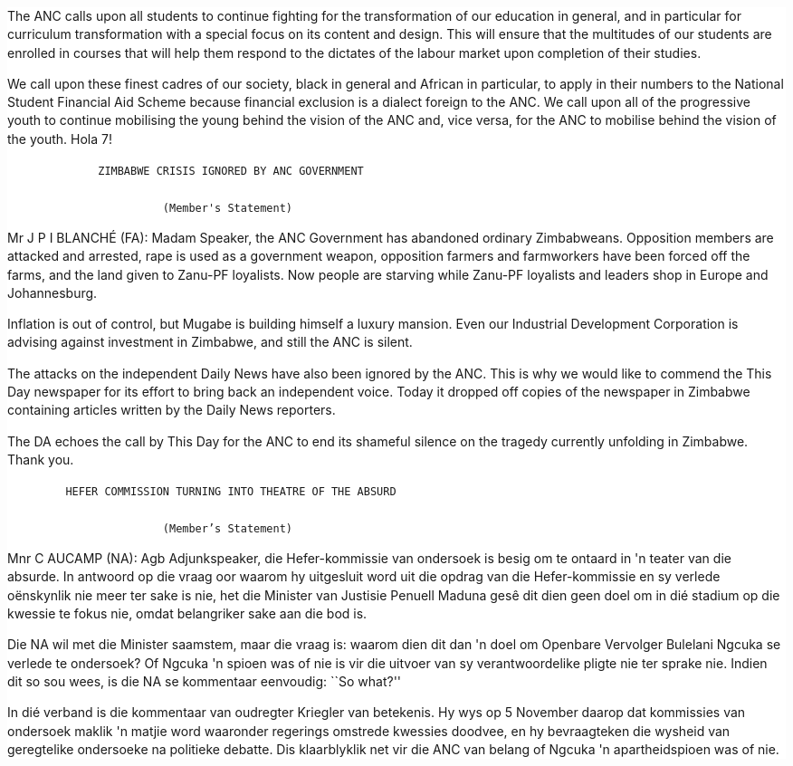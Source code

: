 The ANC calls upon all students to continue fighting for the  transformation
of  our  education  in   general,   and   in   particular   for   curriculum
transformation with a special focus on its content  and  design.  This  will
ensure that the multitudes of our students  are  enrolled  in  courses  that
will help them respond to the dictates of the labour market upon  completion
of their studies.

We call upon these finest cadres  of  our  society,  black  in  general  and
African in particular, to apply in their numbers  to  the  National  Student
Financial Aid Scheme because financial exclusion is  a  dialect  foreign  to
the ANC. We call upon all of the progressive youth  to  continue  mobilising
the young behind the vision of the ANC and,  vice  versa,  for  the  ANC  to
mobilise behind the vision of the youth. Hola 7!

                  ZIMBABWE CRISIS IGNORED BY ANC GOVERNMENT

                            (Member's Statement)

Mr J P I BLANCHÉ (FA): Madam  Speaker,  the  ANC  Government  has  abandoned
ordinary Zimbabweans. Opposition members are attacked and arrested, rape  is
used as a government weapon, opposition farmers and  farmworkers  have  been
forced off the farms, and the land given to Zanu-PF  loyalists.  Now  people
are starving  while  Zanu-PF  loyalists  and  leaders  shop  in  Europe  and
Johannesburg.

Inflation is out of  control,  but  Mugabe  is  building  himself  a  luxury
mansion. Even our Industrial Development  Corporation  is  advising  against
investment in Zimbabwe, and still the ANC is silent.

The attacks on the independent Daily News have  also  been  ignored  by  the
ANC. This is why we would like to commend the This  Day  newspaper  for  its
effort to bring back an independent voice. Today it dropped  off  copies  of
the newspaper in Zimbabwe containing articles  written  by  the  Daily  News
reporters.

The DA echoes the call by This Day for the ANC to end its  shameful  silence
on the tragedy currently unfolding in Zimbabwe. Thank you.

             HEFER COMMISSION TURNING INTO THEATRE OF THE ABSURD

                            (Member’s Statement)

Mnr C AUCAMP (NA): Agb Adjunkspeaker, die Hefer-kommissie van  ondersoek  is
besig om te ontaard in 'n teater van die absurde. In antwoord op  die  vraag
oor waarom hy uitgesluit word uit die opdrag van die Hefer-kommissie  en  sy
verlede oënskynlik nie meer ter sake is nie, het die Minister  van  Justisie
Penuell Maduna gesê dit dien geen doel om in dié stadium op die  kwessie  te
fokus nie, omdat belangriker sake aan die bod is.

Die NA wil met die Minister saamstem, maar die vraag  is:  waarom  dien  dit
dan 'n doel om Openbare Vervolger Bulelani Ngcuka se verlede  te  ondersoek?
Of Ngcuka 'n spioen was of nie is vir die uitvoer  van  sy  verantwoordelike
pligte nie ter sprake nie. Indien dit so sou wees, is die NA  se  kommentaar
eenvoudig: ``So what?''

In dié verband is die kommentaar van oudregter Kriegler  van  betekenis.  Hy
wys op 5 November daarop dat kommissies van ondersoek maklik 'n matjie  word
waaronder regerings  omstrede  kwessies  doodvee,  en  hy  bevraagteken  die
wysheid van geregtelike ondersoeke na politieke  debatte.  Dis  klaarblyklik
net vir die ANC van belang of Ngcuka 'n apartheidspioen was of nie.
